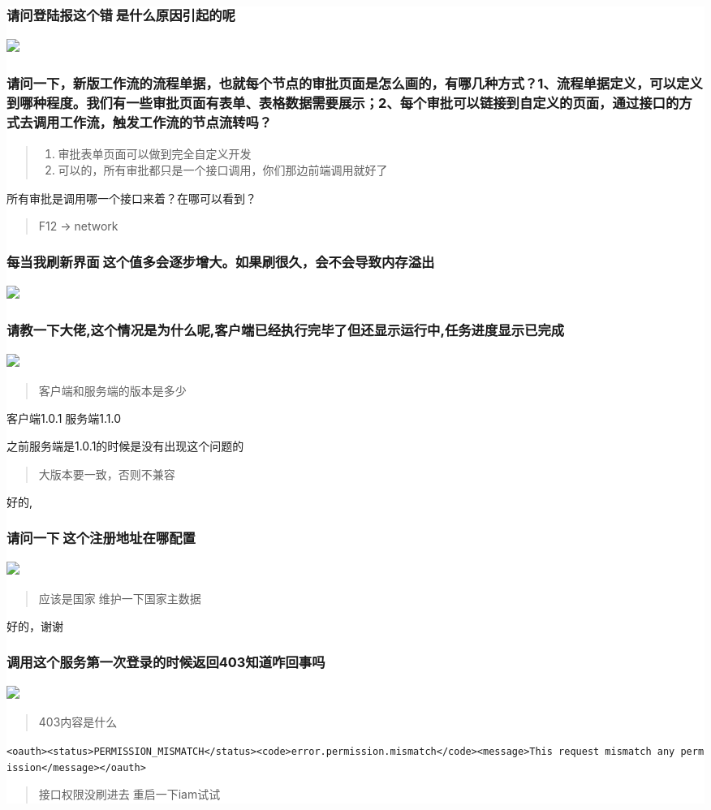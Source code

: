 ### 请问登陆报这个错 是什么原因引起的呢
![](https://img2018.cnblogs.com/blog/1231979/202001/1231979-20200103175246017-1463880854.png)



### 请问一下，新版工作流的流程单据，也就每个节点的审批页面是怎么画的，有哪几种方式？1、流程单据定义，可以定义到哪种程度。我们有一些审批页面有表单、表格数据需要展示；2、每个审批可以链接到自定义的页面，通过接口的方式去调用工作流，触发工作流的节点流转吗？

> 1. 审批表单页面可以做到完全自定义开发
>2. 可以的，所有审批都只是一个接口调用，你们那边前端调用就好了

所有审批是调用哪一个接口来着？在哪可以看到？

>F12 -> network


### 每当我刷新界面 这个值多会逐步增大。如果刷很久，会不会导致内存溢出
![](https://img2018.cnblogs.com/blog/1231979/202001/1231979-20200103175931316-23672872.png)



### 请教一下大佬,这个情况是为什么呢,客户端已经执行完毕了但还显示运行中,任务进度显示已完成
![](https://img2018.cnblogs.com/blog/1231979/202001/1231979-20200103180003195-105805109.png)

>客户端和服务端的版本是多少

客户端1.0.1 服务端1.1.0


之前服务端是1.0.1的时候是没有出现这个问题的

>大版本要一致，否则不兼容

好的,


### 请问一下   这个注册地址在哪配置
![](https://img2018.cnblogs.com/blog/1231979/202001/1231979-20200103200320993-362748375.png)

>应该是国家  维护一下国家主数据

好的，谢谢


### 调用这个服务第一次登录的时候返回403知道咋回事吗
![](https://img2018.cnblogs.com/blog/1231979/202001/1231979-20200103180056951-388218514.png)

>403内容是什么

```
<oauth><status>PERMISSION_MISMATCH</status><code>error.permission.mismatch</code><message>This request mismatch any permission</message></oauth>
```

>接口权限没刷进去  重启一下iam试试
